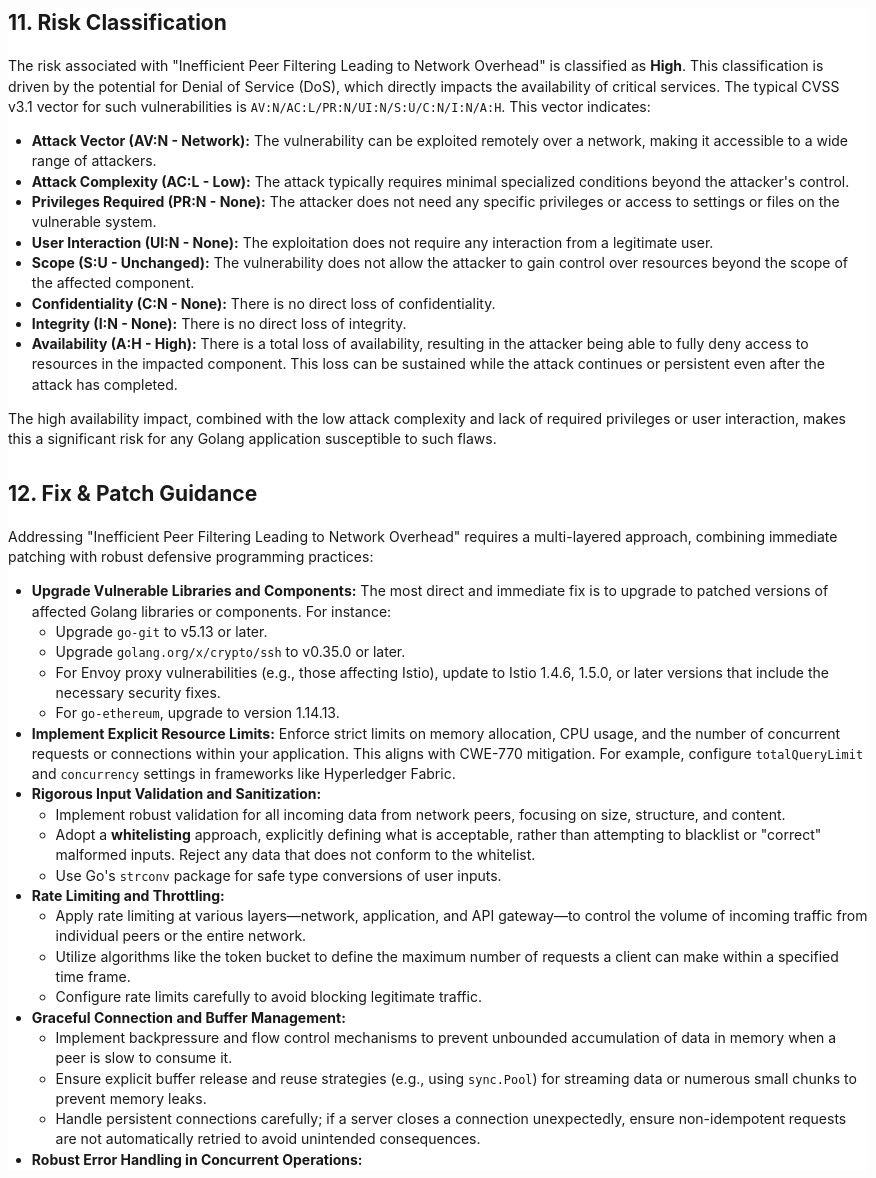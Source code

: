 ## 11. Risk Classification

The risk associated with "Inefficient Peer Filtering Leading to Network Overhead" is classified as **High**. This classification is driven by the potential for Denial of Service (DoS), which directly impacts the availability of critical services. The typical CVSS v3.1 vector for such vulnerabilities is `AV:N/AC:L/PR:N/UI:N/S:U/C:N/I:N/A:H`. This vector indicates:

- **Attack Vector (AV:N - Network):** The vulnerability can be exploited remotely over a network, making it accessible to a wide range of attackers.
- **Attack Complexity (AC:L - Low):** The attack typically requires minimal specialized conditions beyond the attacker's control.
- **Privileges Required (PR:N - None):** The attacker does not need any specific privileges or access to settings or files on the vulnerable system.
- **User Interaction (UI:N - None):** The exploitation does not require any interaction from a legitimate user.
- **Scope (S:U - Unchanged):** The vulnerability does not allow the attacker to gain control over resources beyond the scope of the affected component.
- **Confidentiality (C:N - None):** There is no direct loss of confidentiality.
- **Integrity (I:N - None):** There is no direct loss of integrity.
- **Availability (A:H - High):** There is a total loss of availability, resulting in the attacker being able to fully deny access to resources in the impacted component. This loss can be sustained while the attack continues or persistent even after the attack has completed.

The high availability impact, combined with the low attack complexity and lack of required privileges or user interaction, makes this a significant risk for any Golang application susceptible to such flaws.

## 12. Fix & Patch Guidance

Addressing "Inefficient Peer Filtering Leading to Network Overhead" requires a multi-layered approach, combining immediate patching with robust defensive programming practices:

- **Upgrade Vulnerable Libraries and Components:** The most direct and immediate fix is to upgrade to patched versions of affected Golang libraries or components. For instance:
    - Upgrade `go-git` to v5.13 or later.
    - Upgrade `golang.org/x/crypto/ssh` to v0.35.0 or later.
    - For Envoy proxy vulnerabilities (e.g., those affecting Istio), update to Istio 1.4.6, 1.5.0, or later versions that include the necessary security fixes.
    - For `go-ethereum`, upgrade to version 1.14.13.
- **Implement Explicit Resource Limits:** Enforce strict limits on memory allocation, CPU usage, and the number of concurrent requests or connections within your application. This aligns with CWE-770 mitigation. For example, configure `totalQueryLimit` and `concurrency` settings in frameworks like Hyperledger Fabric.
- **Rigorous Input Validation and Sanitization:**
    - Implement robust validation for all incoming data from network peers, focusing on size, structure, and content.
    - Adopt a **whitelisting** approach, explicitly defining what is acceptable, rather than attempting to blacklist or "correct" malformed inputs. Reject any data that does not conform to the whitelist.
    - Use Go's `strconv` package for safe type conversions of user inputs.
- **Rate Limiting and Throttling:**
    - Apply rate limiting at various layers—network, application, and API gateway—to control the volume of incoming traffic from individual peers or the entire network.
    - Utilize algorithms like the token bucket to define the maximum number of requests a client can make within a specified time frame.
    - Configure rate limits carefully to avoid blocking legitimate traffic.
- **Graceful Connection and Buffer Management:**
    - Implement backpressure and flow control mechanisms to prevent unbounded accumulation of data in memory when a peer is slow to consume it.
    - Ensure explicit buffer release and reuse strategies (e.g., using `sync.Pool`) for streaming data or numerous small chunks to prevent memory leaks.
    - Handle persistent connections carefully; if a server closes a connection unexpectedly, ensure non-idempotent requests are not automatically retried to avoid unintended consequences.
- **Robust Error Handling in Concurrent Operations:**